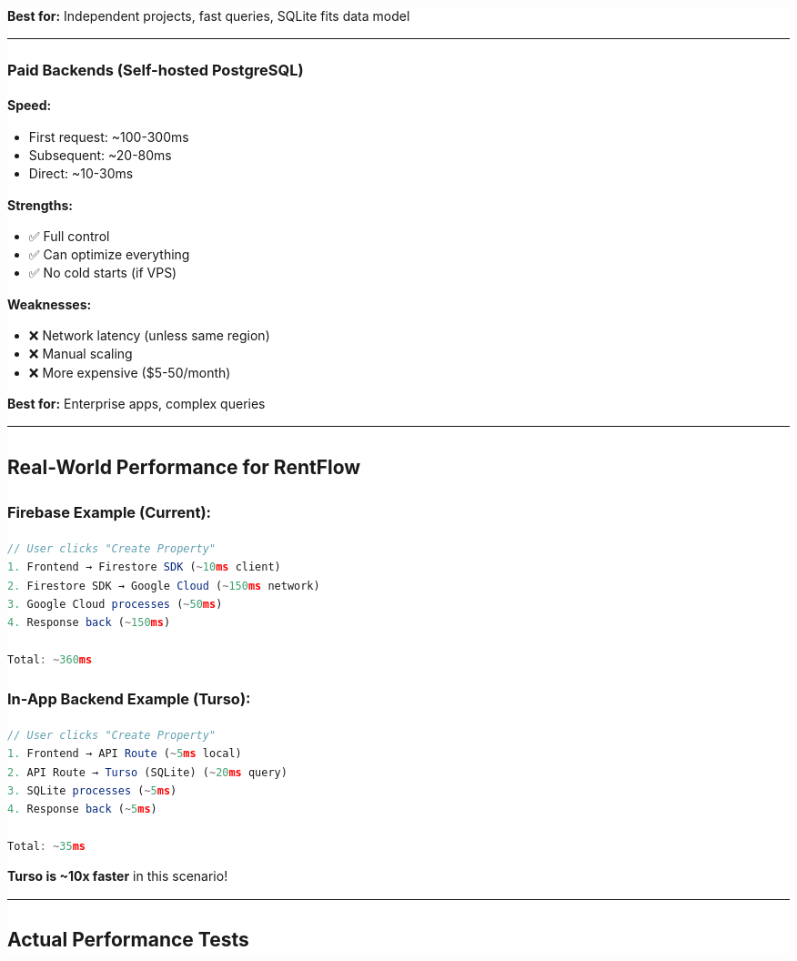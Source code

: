 **Best for:** Independent projects, fast queries, SQLite fits data model

---

### Paid Backends (Self-hosted PostgreSQL)
**Speed:**
- First request: ~100-300ms
- Subsequent: ~20-80ms
- Direct: ~10-30ms

**Strengths:**
- ✅ Full control
- ✅ Can optimize everything
- ✅ No cold starts (if VPS)

**Weaknesses:**
- ❌ Network latency (unless same region)
- ❌ Manual scaling
- ❌ More expensive ($5-50/month)

**Best for:** Enterprise apps, complex queries

---

## Real-World Performance for RentFlow

### Firebase Example (Current):
```typescript
// User clicks "Create Property"
1. Frontend → Firestore SDK (~10ms client)
2. Firestore SDK → Google Cloud (~150ms network)
3. Google Cloud processes (~50ms)
4. Response back (~150ms)

Total: ~360ms
```

### In-App Backend Example (Turso):
```typescript
// User clicks "Create Property"
1. Frontend → API Route (~5ms local)
2. API Route → Turso (SQLite) (~20ms query)
3. SQLite processes (~5ms)
4. Response back (~5ms)

Total: ~35ms
```

**Turso is ~10x faster** in this scenario!

---

## Actual Performance Tests
